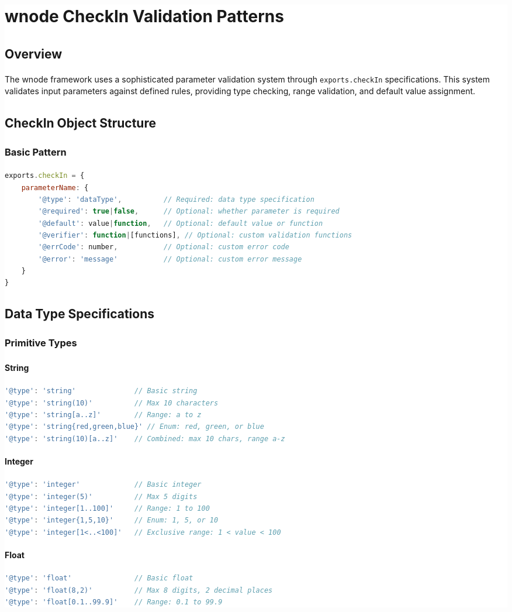 # wnode CheckIn Validation Patterns

## Overview

The wnode framework uses a sophisticated parameter validation system through `exports.checkIn` specifications. This system validates input parameters against defined rules, providing type checking, range validation, and default value assignment.

## CheckIn Object Structure

### Basic Pattern
```javascript
exports.checkIn = {
    parameterName: {
        '@type': 'dataType',          // Required: data type specification
        '@required': true|false,      // Optional: whether parameter is required
        '@default': value|function,   // Optional: default value or function
        '@verifier': function|[functions], // Optional: custom validation functions
        '@errCode': number,           // Optional: custom error code
        '@error': 'message'           // Optional: custom error message
    }
}
```

## Data Type Specifications

### Primitive Types

#### String
```javascript
'@type': 'string'              // Basic string
'@type': 'string(10)'          // Max 10 characters
'@type': 'string[a..z]'        // Range: a to z
'@type': 'string{red,green,blue}' // Enum: red, green, or blue
'@type': 'string(10)[a..z]'    // Combined: max 10 chars, range a-z
```

#### Integer
```javascript
'@type': 'integer'             // Basic integer
'@type': 'integer(5)'          // Max 5 digits
'@type': 'integer[1..100]'     // Range: 1 to 100
'@type': 'integer{1,5,10}'     // Enum: 1, 5, or 10
'@type': 'integer[1<..<100]'   // Exclusive range: 1 < value < 100
```

#### Float
```javascript
'@type': 'float'               // Basic float
'@type': 'float(8,2)'          // Max 8 digits, 2 decimal places
'@type': 'float[0.1..99.9]'    // Range: 0.1 to 99.9
```
